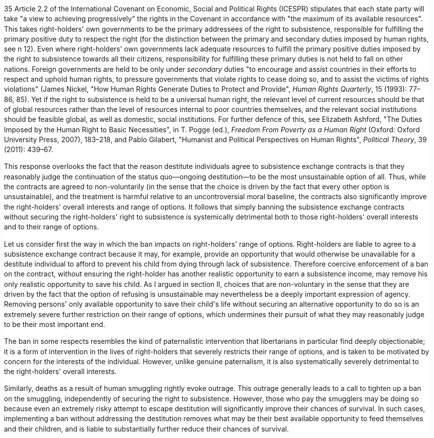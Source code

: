 35 Article 2.2 of the International Covenant on Economic, Social and Political Rights (ICESPR) stipulates that each state party will take "a view to achieving progressively" the rights in the Covenant in accordance with "the maximum of its available resources". This takes right-holders' own governments to be the primary addressees of the right to subsistence, responsible for fulfilling the primary positive duty to respect the right (for the distinction between the primary and secondary duties imposed by human rights, see n 12). Even where right-holders' own governments lack adequate resources to fulfill the primary positive duties imposed by the right to subsistence towards all their citizens, responsibility for fulfilling these primary duties is not held to fall on other nations. Foreign governments are held to be only under *secondary* duties "to encourage and assist countries in their efforts to respect and uphold human rights, to pressure governments that violate rights to cease doing so, and to assist the victims of rights violations" (James Nickel, "How Human Rights Generate Duties to Protect and Provide", *Human Rights Quarterly*, 15 (1993): 77–86, 85). Yet if the right to subsistence is held to be a universal human right, the relevant level of current resources should be that of global resources rather than the level of resources internal to poor countries themselves, and the relevant social institutions should be feasible global, as well as domestic, social institutions. For further defence of this, see Elizabeth Ashford, "The Duties Imposed by the Human Right to Basic Necessities", in T. Pogge (ed.), *Freedom From Poverty as a Human Right* (Oxford: Oxford University Press, 2007), 183–218, and Pablo Gilabert, "Humanist and Political Perspectives on Human Rights", *Political Theory*, 39 (2011): 439–67.

This response overlooks the fact that the reason destitute individuals agree to subsistence exchange contracts is that they reasonably judge the continuation of the status quo—ongoing destitution—to be the most unsustainable option of all. Thus, while the contracts are agreed to non-voluntarily (in the sense that the choice is driven by the fact that every other option is unsustainable), and the treatment is harmful relative to an uncontroversial moral baseline, the contracts also significantly improve the right-holders' overall interests and range of options. It follows that simply banning the subsistence exchange contracts without securing the right-holders' right to subsistence is systemically detrimental both to those right-holders' overall interests and to their range of options.

Let us consider first the way in which the ban impacts on right-holders' range of options. Right-holders are liable to agree to a subsistence exchange contract because it may, for example, provide an opportunity that would otherwise be unavailable for a destitute individual to afford to prevent his child from dying through lack of subsistence. Therefore coercive enforcement of a ban on the contract, without ensuring the right-holder has another realistic opportunity to earn a subsistence income, may remove his only realistic opportunity to save his child. As I argued in section II, choices that are non-voluntary in the sense that they are driven by the fact that the option of refusing is unsustainable may nevertheless be a deeply important expression of agency. Removing persons' only available opportunity to save their child's life without securing an alternative opportunity to do so is an extremely severe further restriction on their range of options, which undermines their pursuit of what they may reasonably judge to be their most important end.

The ban in some respects resembles the kind of paternalistic intervention that libertarians in particular find deeply objectionable; it is a form of intervention in the lives of right-holders that severely restricts their range of options, and is taken to be motivated by concern for the interests of the individual. However, unlike genuine paternalism, it is also systematically severely detrimental to the right-holders' overall interests.

Similarly, deaths as a result of human smuggling rightly evoke outrage. This outrage generally leads to a call to tighten up a ban on the smuggling, independently of securing the right to subsistence. However, those who pay the smugglers may be doing so because even an extremely risky attempt to escape destitution will significantly improve their chances of survival. In such cases, implementing a ban without addressing the destitution removes what may be their best available opportunity to feed themselves and their children, and is liable to substantially further reduce their chances of survival.
